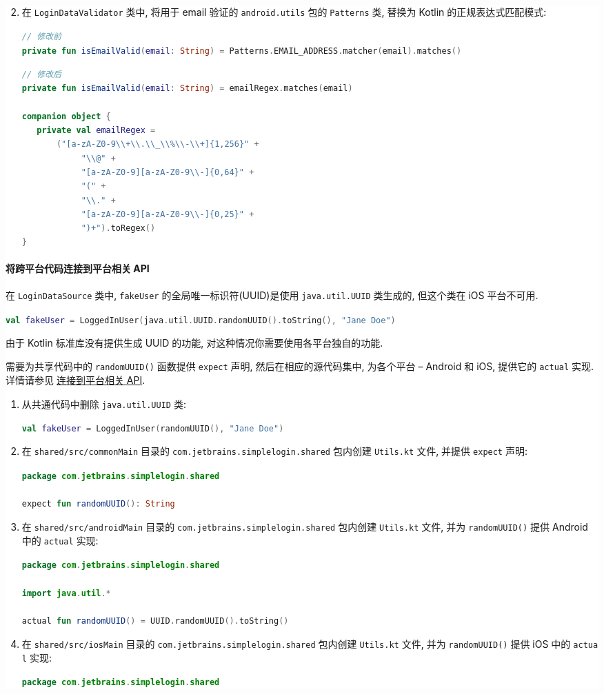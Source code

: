 2. 在 `LoginDataValidator` 类中, 将用于 email 验证的 `android.utils` 包的 `Patterns` 类, 替换为 Kotlin 的正规表达式匹配模式:

    ```kotlin
    // 修改前
    private fun isEmailValid(email: String) = Patterns.EMAIL_ADDRESS.matcher(email).matches()
    ```

    ```kotlin
    // 修改后
    private fun isEmailValid(email: String) = emailRegex.matches(email)
    
    companion object {
       private val emailRegex = 
           ("[a-zA-Z0-9\\+\\.\\_\\%\\-\\+]{1,256}" +
                "\\@" +
                "[a-zA-Z0-9][a-zA-Z0-9\\-]{0,64}" +
                "(" +
                "\\." +
                "[a-zA-Z0-9][a-zA-Z0-9\\-]{0,25}" +
                ")+").toRegex()
    }
    ```

#### 将跨平台代码连接到平台相关 API 

在 `LoginDataSource` 类中, `fakeUser` 的全局唯一标识符(UUID)是使用 `java.util.UUID` 类生成的, 但这个类在 iOS 平台不可用.

```kotlin
val fakeUser = LoggedInUser(java.util.UUID.randomUUID().toString(), "Jane Doe")
```

由于 Kotlin 标准库没有提供生成 UUID 的功能, 对这种情况你需要使用各平台独自的功能.

需要为共享代码中的 `randomUUID()` 函数提供 `expect` 声明, 然后在相应的源代码集中, 为各个平台 – Android 和 iOS, 提供它的 `actual` 实现.
详情请参见 [连接到平台相关 API](../multiplatform/multiplatform-connect-to-apis.html).

1. 从共通代码中删除 `java.util.UUID` 类:

    ```kotlin
   val fakeUser = LoggedInUser(randomUUID(), "Jane Doe") 
   ```

2. 在 `shared/src/commonMain` 目录的 `com.jetbrains.simplelogin.shared` 包内创建 `Utils.kt` 文件, 并提供 `expect` 声明:

    ```kotlin
    package com.jetbrains.simplelogin.shared
    
    expect fun randomUUID(): String
    ```

3. 在 `shared/src/androidMain` 目录的 `com.jetbrains.simplelogin.shared` 包内创建 `Utils.kt` 文件, 并为 `randomUUID()` 提供 Android 中的 `actual` 实现:

    ```kotlin
    package com.jetbrains.simplelogin.shared
    
    import java.util.*

    actual fun randomUUID() = UUID.randomUUID().toString()
    ```

4. 在 `shared/src/iosMain` 目录的 `com.jetbrains.simplelogin.shared` 包内创建 `Utils.kt` 文件, 并为 `randomUUID()` 提供 iOS 中的 `actual` 实现:

    ```kotlin
    package com.jetbrains.simplelogin.shared
    
   ```